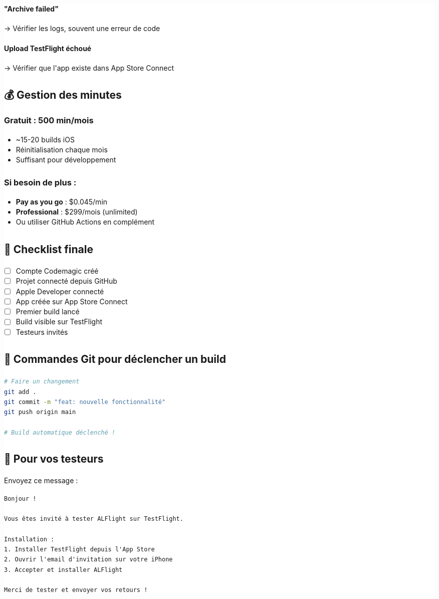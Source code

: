 #### "Archive failed"
→ Vérifier les logs, souvent une erreur de code

#### Upload TestFlight échoué
→ Vérifier que l'app existe dans App Store Connect

## 💰 Gestion des minutes

### Gratuit : 500 min/mois
- ~15-20 builds iOS
- Réinitialisation chaque mois
- Suffisant pour développement

### Si besoin de plus :
- **Pay as you go** : $0.045/min
- **Professional** : $299/mois (unlimited)
- Ou utiliser GitHub Actions en complément

## 🎯 Checklist finale

- [ ] Compte Codemagic créé
- [ ] Projet connecté depuis GitHub
- [ ] Apple Developer connecté
- [ ] App créée sur App Store Connect
- [ ] Premier build lancé
- [ ] Build visible sur TestFlight
- [ ] Testeurs invités

## 🚀 Commandes Git pour déclencher un build

```bash
# Faire un changement
git add .
git commit -m "feat: nouvelle fonctionnalité"
git push origin main

# Build automatique déclenché !
```

## 📱 Pour vos testeurs

Envoyez ce message :

```
Bonjour !

Vous êtes invité à tester ALFlight sur TestFlight.

Installation :
1. Installer TestFlight depuis l'App Store
2. Ouvrir l'email d'invitation sur votre iPhone
3. Accepter et installer ALFlight

Merci de tester et envoyer vos retours !
```
